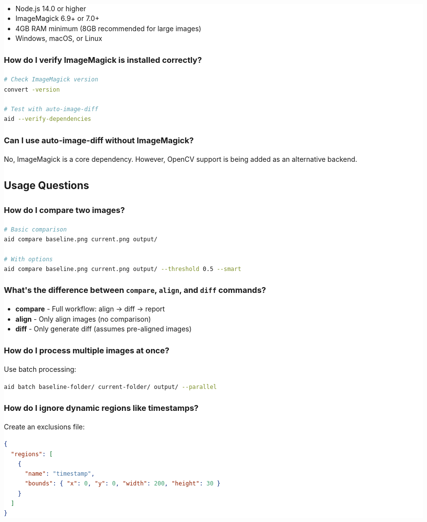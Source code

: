 - Node.js 14.0 or higher
- ImageMagick 6.9+ or 7.0+
- 4GB RAM minimum (8GB recommended for large images)
- Windows, macOS, or Linux

### How do I verify ImageMagick is installed correctly?

```bash
# Check ImageMagick version
convert -version

# Test with auto-image-diff
aid --verify-dependencies
```

### Can I use auto-image-diff without ImageMagick?

No, ImageMagick is a core dependency. However, OpenCV support is being added as an alternative backend.

## Usage Questions

### How do I compare two images?

```bash
# Basic comparison
aid compare baseline.png current.png output/

# With options
aid compare baseline.png current.png output/ --threshold 0.5 --smart
```

### What's the difference between `compare`, `align`, and `diff` commands?

- **compare** - Full workflow: align → diff → report
- **align** - Only align images (no comparison)
- **diff** - Only generate diff (assumes pre-aligned images)

### How do I process multiple images at once?

Use batch processing:

```bash
aid batch baseline-folder/ current-folder/ output/ --parallel
```

### How do I ignore dynamic regions like timestamps?

Create an exclusions file:

```json
{
  "regions": [
    {
      "name": "timestamp",
      "bounds": { "x": 0, "y": 0, "width": 200, "height": 30 }
    }
  ]
}
```
